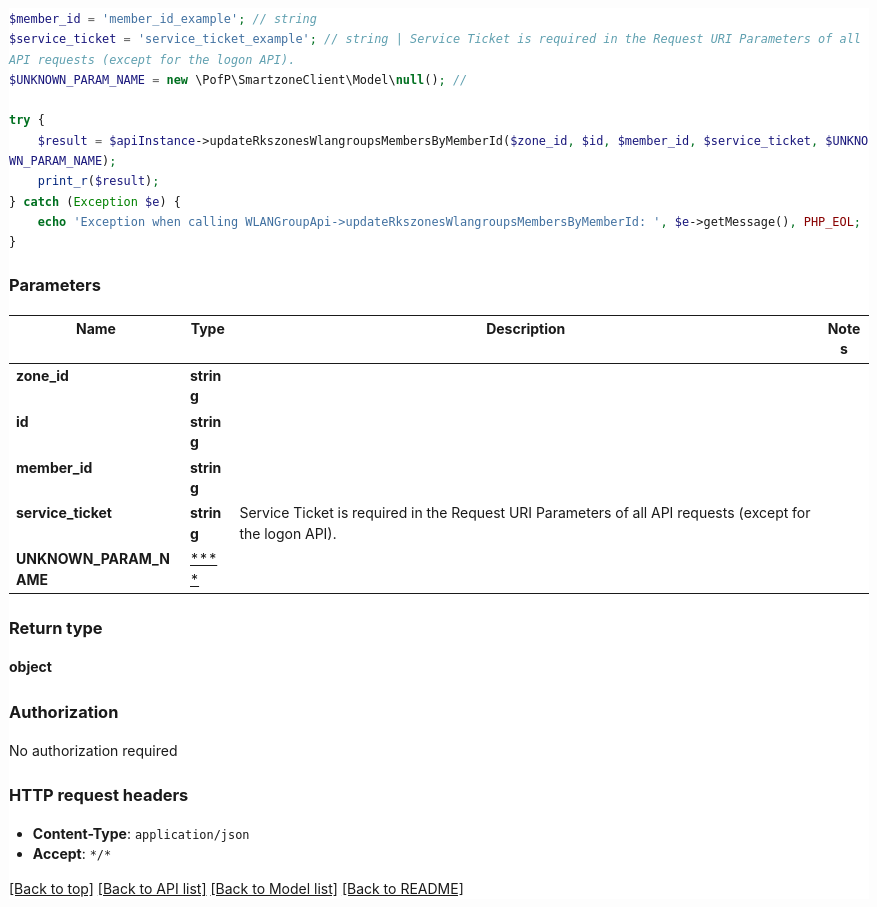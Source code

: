 ```php
$member_id = 'member_id_example'; // string
$service_ticket = 'service_ticket_example'; // string | Service Ticket is required in the Request URI Parameters of all API requests (except for the logon API).
$UNKNOWN_PARAM_NAME = new \PofP\SmartzoneClient\Model\null(); // 

try {
    $result = $apiInstance->updateRkszonesWlangroupsMembersByMemberId($zone_id, $id, $member_id, $service_ticket, $UNKNOWN_PARAM_NAME);
    print_r($result);
} catch (Exception $e) {
    echo 'Exception when calling WLANGroupApi->updateRkszonesWlangroupsMembersByMemberId: ', $e->getMessage(), PHP_EOL;
}
```

### Parameters

| Name | Type | Description  | Notes |
| ------------- | ------------- | ------------- | ------------- |
| **zone_id** | **string**|  | |
| **id** | **string**|  | |
| **member_id** | **string**|  | |
| **service_ticket** | **string**| Service Ticket is required in the Request URI Parameters of all API requests (except for the logon API). | |
| **UNKNOWN_PARAM_NAME** | [****](../Model/.md)|  | |

### Return type

**object**

### Authorization

No authorization required

### HTTP request headers

- **Content-Type**: `application/json`
- **Accept**: `*/*`

[[Back to top]](#) [[Back to API list]](../../README.md#endpoints)
[[Back to Model list]](../../README.md#models)
[[Back to README]](../../README.md)
